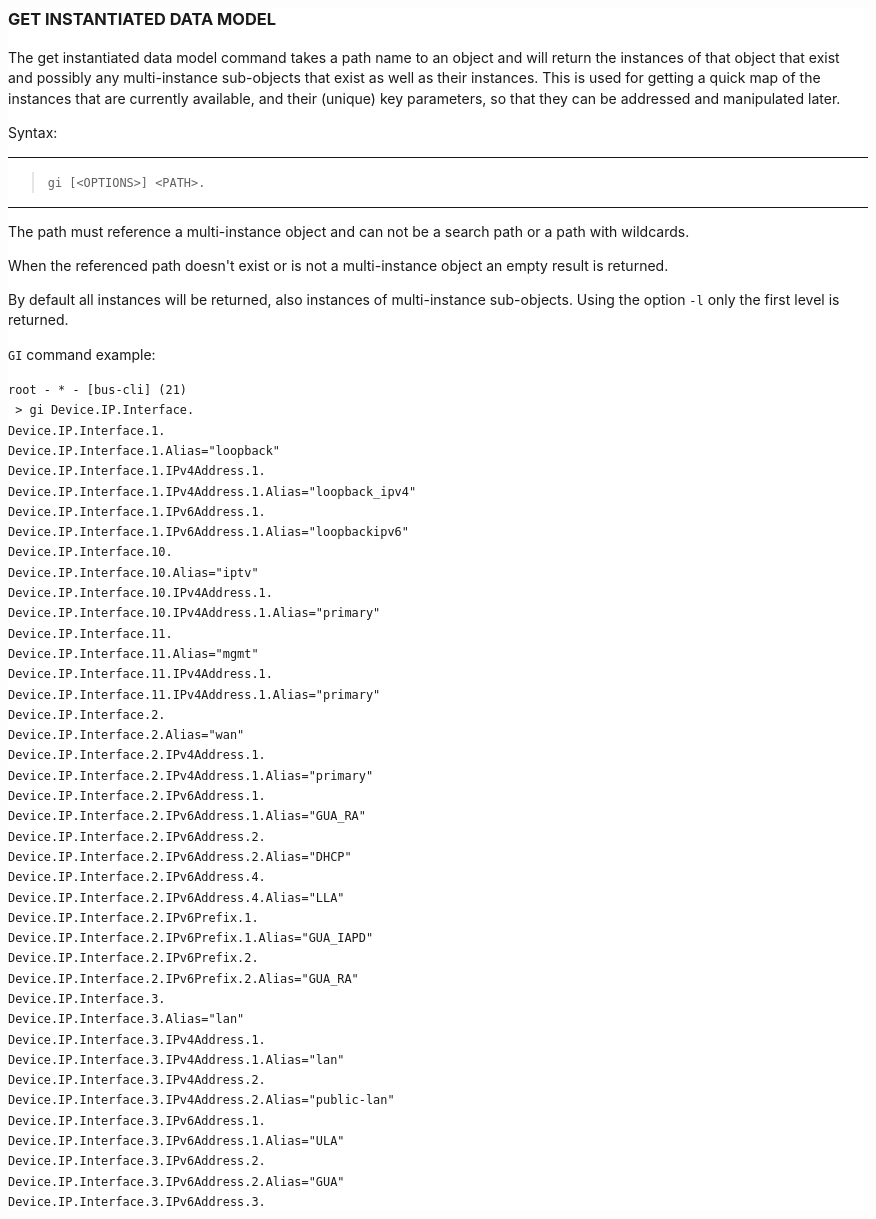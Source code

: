 ### GET INSTANTIATED DATA MODEL

The get instantiated data model command takes a path name to an object and will return the instances of that object that exist and possibly any multi-instance sub-objects that exist as well as their instances. This is used for getting a quick map of the instances that are currently available, and their (unique) key parameters, so that they can be addressed and manipulated later.

Syntax:

---
> `gi [<OPTIONS>] <PATH>.`
---

The path must reference a multi-instance object and can not be a search path or a path with wildcards.

When the referenced path doesn't exist or is not a multi-instance object an empty result is returned.

By default all instances will be returned, also instances of multi-instance sub-objects. Using the option `-l` only the first level is returned.

`GI` command example:

```
root - * - [bus-cli] (21)
 > gi Device.IP.Interface.               
Device.IP.Interface.1.
Device.IP.Interface.1.Alias="loopback"
Device.IP.Interface.1.IPv4Address.1.
Device.IP.Interface.1.IPv4Address.1.Alias="loopback_ipv4"
Device.IP.Interface.1.IPv6Address.1.
Device.IP.Interface.1.IPv6Address.1.Alias="loopbackipv6"
Device.IP.Interface.10.
Device.IP.Interface.10.Alias="iptv"
Device.IP.Interface.10.IPv4Address.1.
Device.IP.Interface.10.IPv4Address.1.Alias="primary"
Device.IP.Interface.11.
Device.IP.Interface.11.Alias="mgmt"
Device.IP.Interface.11.IPv4Address.1.
Device.IP.Interface.11.IPv4Address.1.Alias="primary"
Device.IP.Interface.2.
Device.IP.Interface.2.Alias="wan"
Device.IP.Interface.2.IPv4Address.1.
Device.IP.Interface.2.IPv4Address.1.Alias="primary"
Device.IP.Interface.2.IPv6Address.1.
Device.IP.Interface.2.IPv6Address.1.Alias="GUA_RA"
Device.IP.Interface.2.IPv6Address.2.
Device.IP.Interface.2.IPv6Address.2.Alias="DHCP"
Device.IP.Interface.2.IPv6Address.4.
Device.IP.Interface.2.IPv6Address.4.Alias="LLA"
Device.IP.Interface.2.IPv6Prefix.1.
Device.IP.Interface.2.IPv6Prefix.1.Alias="GUA_IAPD"
Device.IP.Interface.2.IPv6Prefix.2.
Device.IP.Interface.2.IPv6Prefix.2.Alias="GUA_RA"
Device.IP.Interface.3.
Device.IP.Interface.3.Alias="lan"
Device.IP.Interface.3.IPv4Address.1.
Device.IP.Interface.3.IPv4Address.1.Alias="lan"
Device.IP.Interface.3.IPv4Address.2.
Device.IP.Interface.3.IPv4Address.2.Alias="public-lan"
Device.IP.Interface.3.IPv6Address.1.
Device.IP.Interface.3.IPv6Address.1.Alias="ULA"
Device.IP.Interface.3.IPv6Address.2.
Device.IP.Interface.3.IPv6Address.2.Alias="GUA"
Device.IP.Interface.3.IPv6Address.3.
```